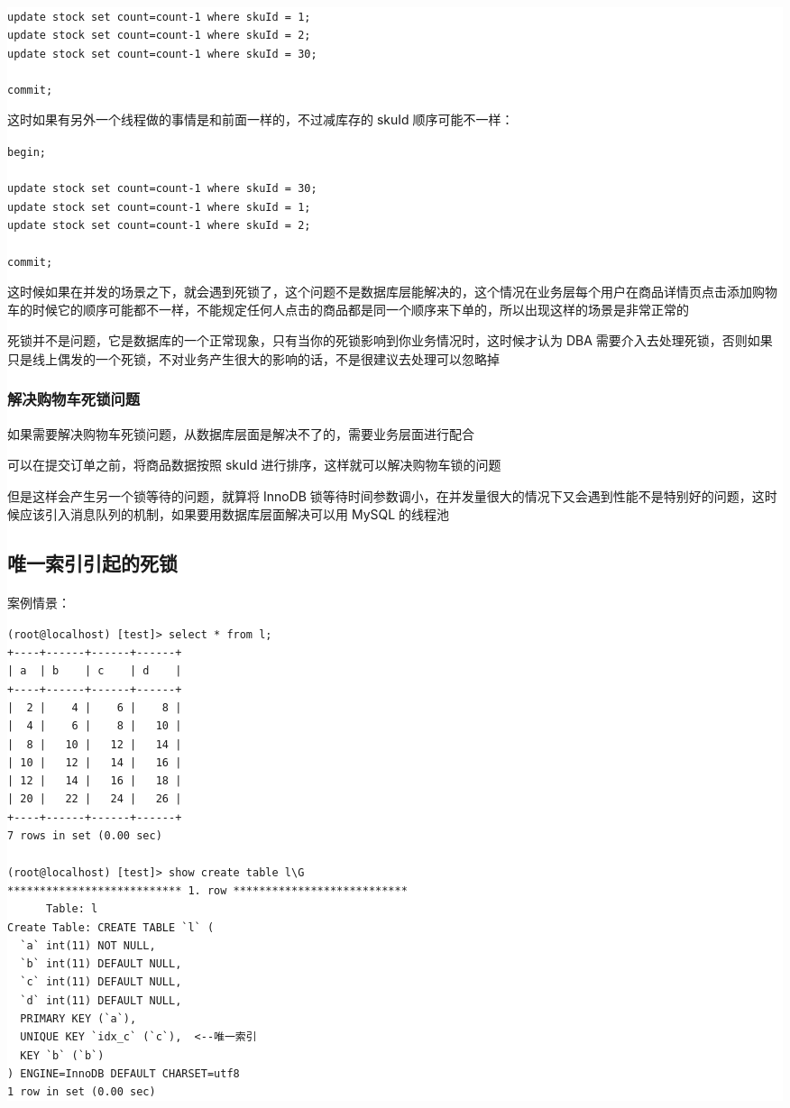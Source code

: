     update stock set count=count-1 where skuId = 1;
    update stock set count=count-1 where skuId = 2;
    update stock set count=count-1 where skuId = 30;

    commit;

这时如果有另外一个线程做的事情是和前面一样的，不过减库存的 skuId 顺序可能不一样：

    begin;

    update stock set count=count-1 where skuId = 30;
    update stock set count=count-1 where skuId = 1;
    update stock set count=count-1 where skuId = 2;

    commit;

这时候如果在并发的场景之下，就会遇到死锁了，这个问题不是数据库层能解决的，这个情况在业务层每个用户在商品详情页点击添加购物车的时候它的顺序可能都不一样，不能规定任何人点击的商品都是同一个顺序来下单的，所以出现这样的场景是非常正常的

死锁并不是问题，它是数据库的一个正常现象，只有当你的死锁影响到你业务情况时，这时候才认为 DBA 需要介入去处理死锁，否则如果只是线上偶发的一个死锁，不对业务产生很大的影响的话，不是很建议去处理可以忽略掉

### 解决购物车死锁问题

如果需要解决购物车死锁问题，从数据库层面是解决不了的，需要业务层面进行配合

可以在提交订单之前，将商品数据按照 skuId 进行排序，这样就可以解决购物车锁的问题

但是这样会产生另一个锁等待的问题，就算将 InnoDB 锁等待时间参数调小，在并发量很大的情况下又会遇到性能不是特别好的问题，这时候应该引入消息队列的机制，如果要用数据库层面解决可以用 MySQL 的线程池

## 唯一索引引起的死锁

案例情景：

    (root@localhost) [test]> select * from l;
    +----+------+------+------+
    | a  | b    | c    | d    |
    +----+------+------+------+
    |  2 |    4 |    6 |    8 |
    |  4 |    6 |    8 |   10 |
    |  8 |   10 |   12 |   14 |
    | 10 |   12 |   14 |   16 |
    | 12 |   14 |   16 |   18 |
    | 20 |   22 |   24 |   26 |
    +----+------+------+------+
    7 rows in set (0.00 sec)

    (root@localhost) [test]> show create table l\G
    *************************** 1. row ***************************
          Table: l
    Create Table: CREATE TABLE `l` (
      `a` int(11) NOT NULL,
      `b` int(11) DEFAULT NULL,
      `c` int(11) DEFAULT NULL,
      `d` int(11) DEFAULT NULL,
      PRIMARY KEY (`a`),
      UNIQUE KEY `idx_c` (`c`),  <--唯一索引
      KEY `b` (`b`)
    ) ENGINE=InnoDB DEFAULT CHARSET=utf8
    1 row in set (0.00 sec)
